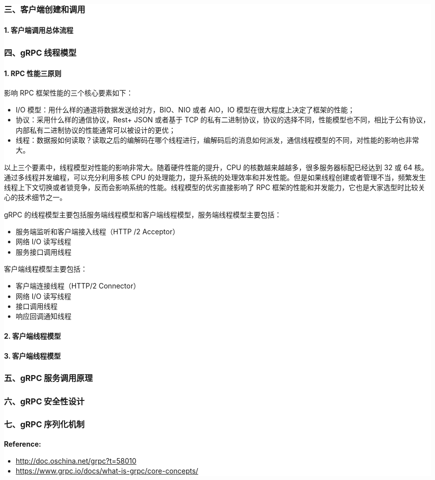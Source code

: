 ### 三、客户端创建和调用

#### 1. 客户端调用总体流程



### 四、gRPC 线程模型

#### 1. RPC 性能三原则

影响 RPC 框架性能的三个核心要素如下：

- I/O 模型：用什么样的通道将数据发送给对方，BIO、NIO 或者 AIO，IO 模型在很大程度上决定了框架的性能；
- 协议：采用什么样的通信协议，Rest+ JSON 或者基于 TCP 的私有二进制协议，协议的选择不同，性能模型也不同，相比于公有协议，内部私有二进制协议的性能通常可以被设计的更优；
- 线程：数据报如何读取？读取之后的编解码在哪个线程进行，编解码后的消息如何派发，通信线程模型的不同，对性能的影响也非常大。

以上三个要素中，线程模型对性能的影响非常大。随着硬件性能的提升，CPU 的核数越来越越多，很多服务器标配已经达到 32 或 64 核。通过多线程并发编程，可以充分利用多核 CPU 的处理能力，提升系统的处理效率和并发性能。但是如果线程创建或者管理不当，频繁发生线程上下文切换或者锁竞争，反而会影响系统的性能。线程模型的优劣直接影响了 RPC 框架的性能和并发能力，它也是大家选型时比较关心的技术细节之一。

gRPC 的线程模型主要包括服务端线程模型和客户端线程模型，服务端线程模型主要包括：

- 服务端监听和客户端接入线程（HTTP /2 Acceptor）
- 网络 I/O 读写线程
- 服务接口调用线程

客户端线程模型主要包括：

- 客户端连接线程（HTTP/2 Connector）
- 网络 I/O 读写线程
- 接口调用线程
- 响应回调通知线程

#### 2. 客户端线程模型



#### 3. 客户端线程模型

### 五、gRPC 服务调用原理

### 六、gRPC 安全性设计

### 七、gRPC 序列化机制



**Reference:**

- http://doc.oschina.net/grpc?t=58010
- https://www.grpc.io/docs/what-is-grpc/core-concepts/